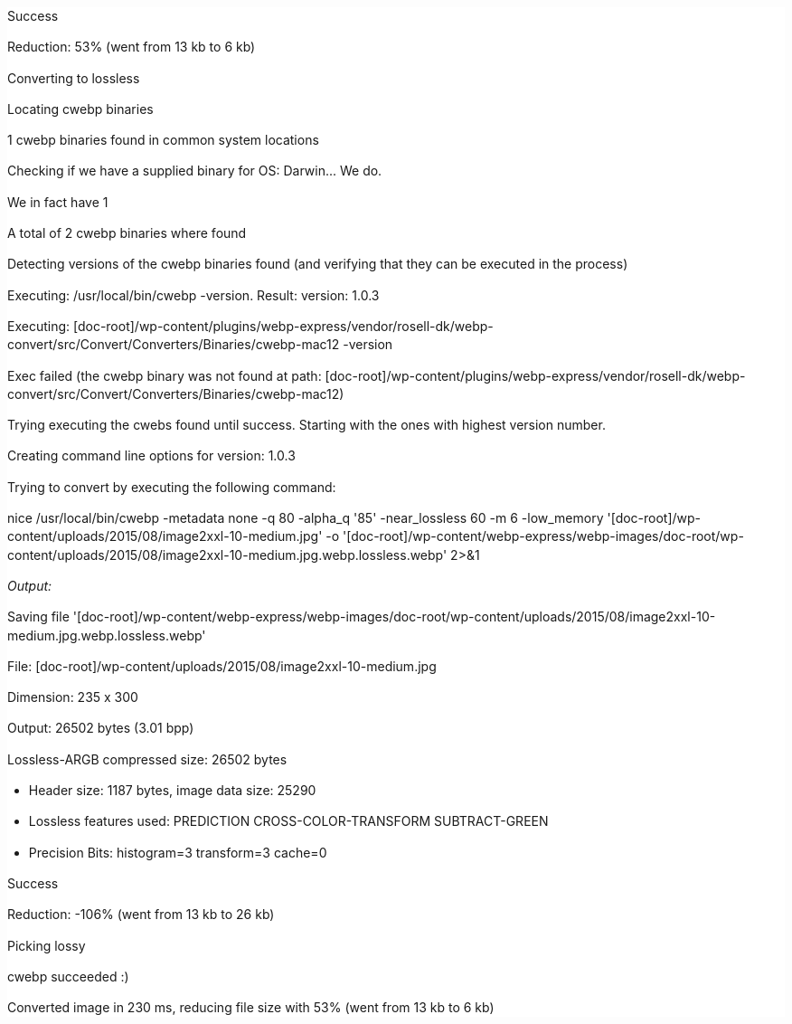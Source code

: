 Success

Reduction: 53% (went from 13 kb to 6 kb)


Converting to lossless

Locating cwebp binaries

1 cwebp binaries found in common system locations

Checking if we have a supplied binary for OS: Darwin... We do.

We in fact have 1

A total of 2 cwebp binaries where found

Detecting versions of the cwebp binaries found (and verifying that they can be executed in the process)

Executing: /usr/local/bin/cwebp -version. Result: version: 1.0.3

Executing: [doc-root]/wp-content/plugins/webp-express/vendor/rosell-dk/webp-convert/src/Convert/Converters/Binaries/cwebp-mac12 -version

Exec failed (the cwebp binary was not found at path: [doc-root]/wp-content/plugins/webp-express/vendor/rosell-dk/webp-convert/src/Convert/Converters/Binaries/cwebp-mac12)

Trying executing the cwebs found until success. Starting with the ones with highest version number.

Creating command line options for version: 1.0.3

Trying to convert by executing the following command:

nice /usr/local/bin/cwebp -metadata none -q 80 -alpha_q '85' -near_lossless 60 -m 6 -low_memory '[doc-root]/wp-content/uploads/2015/08/image2xxl-10-medium.jpg' -o '[doc-root]/wp-content/webp-express/webp-images/doc-root/wp-content/uploads/2015/08/image2xxl-10-medium.jpg.webp.lossless.webp' 2>&1


*Output:* 

Saving file '[doc-root]/wp-content/webp-express/webp-images/doc-root/wp-content/uploads/2015/08/image2xxl-10-medium.jpg.webp.lossless.webp'

File:      [doc-root]/wp-content/uploads/2015/08/image2xxl-10-medium.jpg

Dimension: 235 x 300

Output:    26502 bytes (3.01 bpp)

Lossless-ARGB compressed size: 26502 bytes

  * Header size: 1187 bytes, image data size: 25290

  * Lossless features used: PREDICTION CROSS-COLOR-TRANSFORM SUBTRACT-GREEN

  * Precision Bits: histogram=3 transform=3 cache=0


Success

Reduction: -106% (went from 13 kb to 26 kb)


Picking lossy

cwebp succeeded :)


Converted image in 230 ms, reducing file size with 53% (went from 13 kb to 6 kb)


